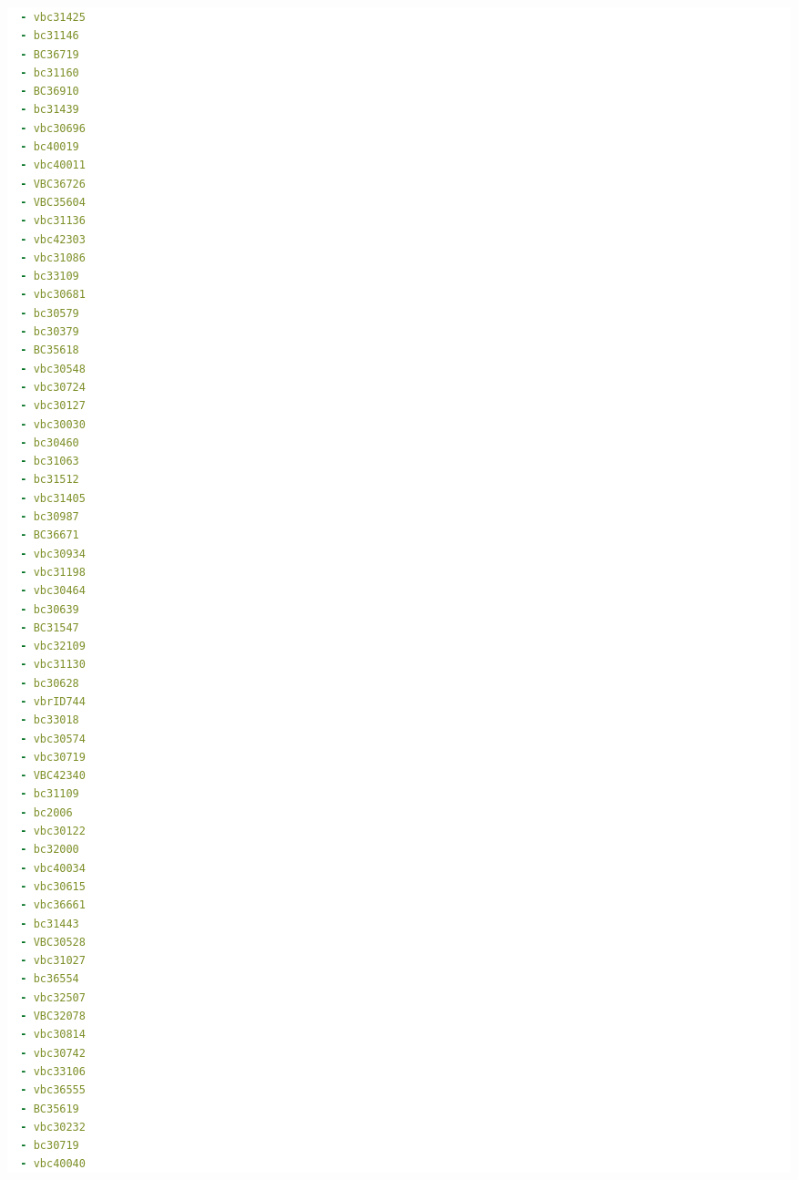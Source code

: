 ```yaml
  - vbc31425
  - bc31146
  - BC36719
  - bc31160
  - BC36910
  - bc31439
  - vbc30696
  - bc40019
  - vbc40011
  - VBC36726
  - VBC35604
  - vbc31136
  - vbc42303
  - vbc31086
  - bc33109
  - vbc30681
  - bc30579
  - bc30379
  - BC35618
  - vbc30548
  - vbc30724
  - vbc30127
  - vbc30030
  - bc30460
  - bc31063
  - bc31512
  - vbc31405
  - bc30987
  - BC36671
  - vbc30934
  - vbc31198
  - vbc30464
  - bc30639
  - BC31547
  - vbc32109
  - vbc31130
  - bc30628
  - vbrID744
  - bc33018
  - vbc30574
  - vbc30719
  - VBC42340
  - bc31109
  - bc2006
  - vbc30122
  - bc32000
  - vbc40034
  - vbc30615
  - vbc36661
  - bc31443
  - VBC30528
  - vbc31027
  - bc36554
  - vbc32507
  - VBC32078
  - vbc30814
  - vbc30742
  - vbc33106
  - vbc36555
  - BC35619
  - vbc30232
  - bc30719
  - vbc40040
```